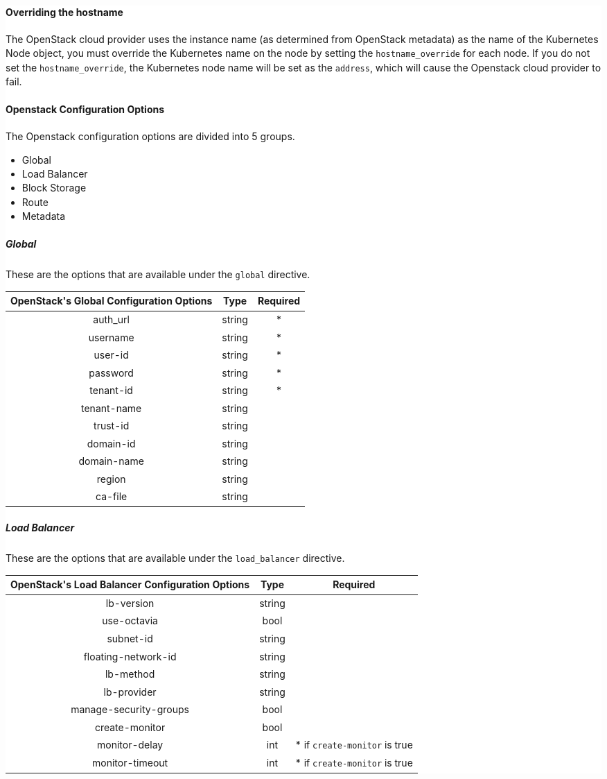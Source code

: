 #### Overriding the hostname

The OpenStack cloud provider uses the instance name (as determined from OpenStack metadata) as the name of the Kubernetes Node object, you must override the Kubernetes name on the node by setting the `hostname_override` for each node. If you do not set the `hostname_override`, the Kubernetes node name will be set as the `address`, which will cause the Openstack cloud provider to fail.

#### Openstack Configuration Options

The Openstack configuration options are divided into 5 groups.

* Global
* Load Balancer
* Block Storage
* Route
* Metadata

##### Global

These are the options that are available under the `global` directive.

| OpenStack's Global Configuration Options 	|  Type  	| Required  |
|:--------------------:	|:------:	|:---------:|
|       auth_url       	| string 	|   *   |
|       username       	| string 	|   *   |
|        user-id       	| string 	|   *   |
|       password       	| string 	|   *   |
|       tenant-id      	| string 	|   *   |
|      tenant-name     	| string 	|      |
|       trust-id       	| string 	|      |
|       domain-id      	| string 	|      |
|      domain-name     	| string 	|      |
|        region        	| string 	|      |
|        ca-file       	| string 	|      |

##### Load Balancer

These are the options that are available under the `load_balancer` directive.

|  OpenStack's Load Balancer Configuration Options  	|  Type  	| Required |
|:----------------------:	|:------:	|:---------:|
|       lb-version       	| string 	|      |
|       use-octavia      	|  bool  	|      |
|        subnet-id       	| string 	|      |
|   floating-network-id  	| string 	|      |
|        lb-method       	| string 	|      |
|       lb-provider      	| string 	|      |
| manage-security-groups 	|  bool  	|      |
|     create-monitor     	|  bool  	|      |
|      monitor-delay     	|   int  	|   * if `create-monitor` is true   |
|     monitor-timeout    	|   int  	|   * if `create-monitor` is true    |